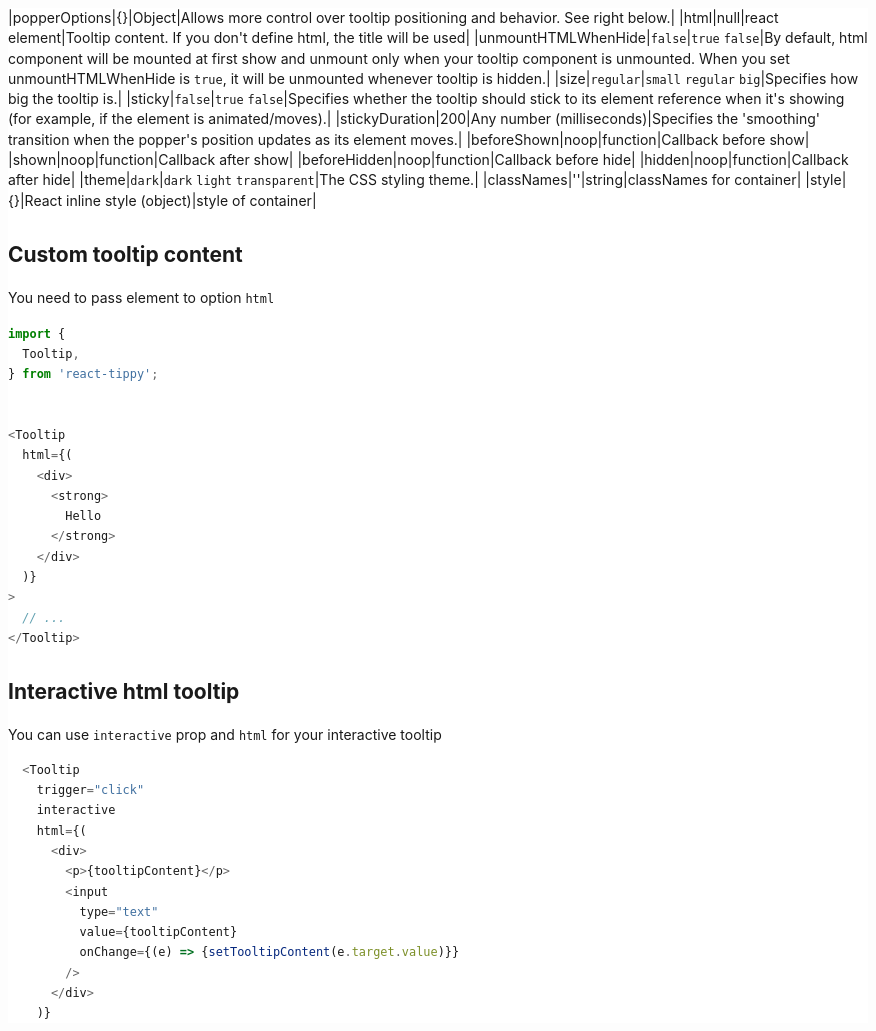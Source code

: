 |popperOptions|{}|Object|Allows more control over tooltip positioning and behavior. See right below.|
|html|null|react element|Tooltip content. If you don't define html, the title will be used|
|unmountHTMLWhenHide|`false`|`true` `false`|By default, html component will be mounted at first show and unmount only when your tooltip component is unmounted. When you set unmountHTMLWhenHide is `true`, it will be unmounted whenever tooltip is hidden.|
|size|`regular`|`small` `regular` `big`|Specifies how big the tooltip is.|
|sticky|`false`|`true` `false`|Specifies whether the tooltip should stick to its element reference when it's showing (for example, if the element is animated/moves).|
|stickyDuration|200|Any number (milliseconds)|Specifies the 'smoothing' transition when the popper's position updates as its element moves.|
|beforeShown|noop|function|Callback before show|
|shown|noop|function|Callback after show|
|beforeHidden|noop|function|Callback before hide|
|hidden|noop|function|Callback after hide|
|theme|`dark`|`dark` `light` `transparent`|The CSS styling theme.|
|classNames|''|string|classNames for container|
|style|{}|React inline style (object)|style of container|


## Custom tooltip content

You need to pass element to option `html`

```javascript
import {
  Tooltip,
} from 'react-tippy';


<Tooltip
  html={(
    <div>
      <strong>
        Hello
      </strong>
    </div>
  )}
>
  // ...
</Tooltip>

```

## Interactive html tooltip
You can use `interactive` prop and `html` for your interactive tooltip

```javascript
  <Tooltip
    trigger="click"
    interactive
    html={(
      <div>
        <p>{tooltipContent}</p>
        <input
          type="text"
          value={tooltipContent}
          onChange={(e) => {setTooltipContent(e.target.value)}}
        />
      </div>
    )}
```